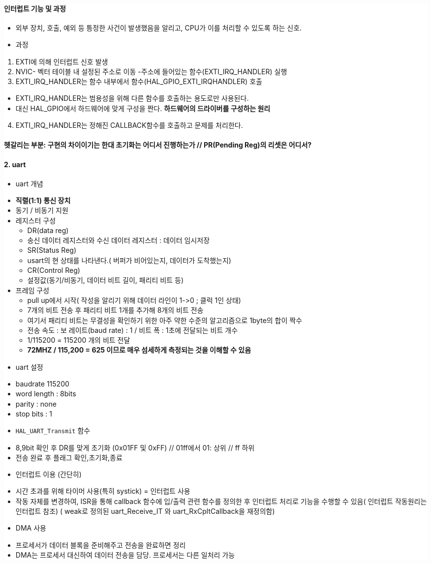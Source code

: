  
#### 인터럽트 기능 및 과정
 * 외부 장치, 호출, 예외 등 틍정한 사건이 발생했음을 알리고, CPU가 이를 처리할 수 있도록 하는 신호.
 - 과정 
  1. EXTI에 의해 인터럽트 신호 발생
  2. NVIC- 벡터 테이블 내 설정된 주소로 이동 -주소에 들어있는 함수(EXTI_IRQ_HANDLER) 실행
  3. EXTI_IRQ_HANDLER는 함수 내부에서 함수(HAL_GPIO_EXTI_IRQHANDLER) 호출
   * EXTI_IRQ_HANDLER는 범용성을 위해 다른 함수를 호출하는 용도로만 사용된다.
   * 대신 HAL_GPIO에서 하드웨어에 맞게 구성을 짠다. **하드웨어의 드라이버를 구성하는 원리** 
  4. EXTI_IRQ_HANDLER는 정해진 CALLBACK함수를 호출하고 문제를 처리한다.
 
#### 헷갈리는 부분: 구현의 차이이기는 한대 초기화는 어디서 진행하는가 // PR(Pending Reg)의 리셋은 어디서?



#### 2. uart 
  * uart 개념
   + **직렬(1:1) 통신 장치**
   + 동기 / 비동기 지원
   + 레지스터 구성 
      - DR(data reg) 
     * 송신 데이터 레지스터와 수신 데이터 레지스터 : 데이터 임시저장
      - SR(Status Reg) 
     * usart의 현 상태를 나타낸다.( 버퍼가 비어있는지, 데이터가 도착했는지)
      - CR(Control Reg)
     * 설정값(동기/비동기, 데이터 비트 길이, 패리티 비트 등)
   + 프레임 구성
      - pull up에서 시작( 작성을 알리기 위해 데이터 라인이 1->0 ; 클럭 1인 상태)
      - 7개의 비트 전송 후 패리티 비트 1개를 추가해 8개의 비트 전송
      - 여기서 패리티 비트는 무결성을 확인하기 위한 아주 약한 수준의 알고리즘으로 1byte의 합이 짝수 
      - 전송 속도 : 보 레이트(baud rate) : 1 / 비트 폭 : 1초에 전달되는 비트 개수
      * 1/115200 = 115200 개의 비트 전달
      * **72MHZ / 115,200 = 625 이므로 매우 섬세하게 측정되는 것을 이해할 수 있음** 


  * uart 설정
   + baudrate 115200
   + word length : 8bits
   + parity : none
   + stop bits : 1

  * `HAL_UART_Transmit` 함수
   - 8,9bit 확인 후 DR를 맞게 초기화 (0x01FF 및 0xFF) // 01ff에서 01: 상위 // ff 하위
   - 전송 완료 후 플래그 확인,초기화,종료

  * 인터럽트 이용 (간단히)
  + 시간 초과를 위해 타이머 사용(특히 systick) = 인터럽트 사용
  + 작동 자체를 변경하여, ISR을 통해 callback 함수에 입/출력 관련 함수를 정의한 후 인터럽트 처리로 기능을 수행할 수 있음( 인터럽트 작동원리는 인터럽트 참조)
   ( weak로 정의된 uart_Receive_IT 와 uart_RxCpltCallback을 재정의함)

  * DMA 사용
   + 프로세서가 데이터 블록을 준비해주고 전송을 완료하면 정리
   + DMA는 프로세서 대신하여 데이터 전송을 담당. 프로세서는 다른 일처리 가능
